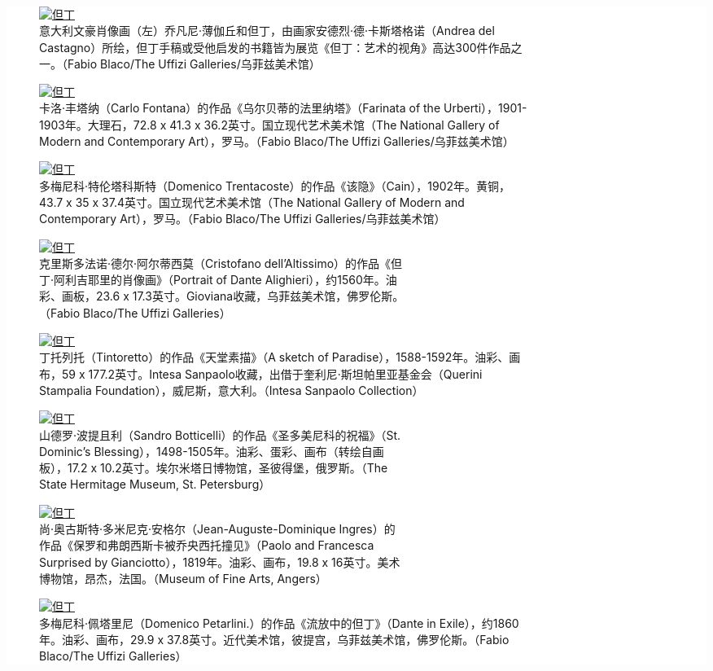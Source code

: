 <figure id="attachment_13049126" aria-describedby="caption-attachment-13049126" style="width: 600px" class="wp-caption aligncenter"><a target="_blank" href="https://i.epochtimes.com/assets/uploads/2021/06/id13049126-Uffizi-Andrea-del-Castagno-600x400.jpg"><img decoding="async" class="size-large wp-image-13049126" src="https://i.epochtimes.com/assets/uploads/2021/06/id13049126-Uffizi-Andrea-del-Castagno-600x400-600x400.jpg" alt="但丁" width="600" b="400" /></a><figcaption id="caption-attachment-13049126" class="wp-caption-text">意大利文豪肖像画（左）乔凡尼·薄伽丘和但丁，由画家安德烈·德·卡斯塔格诺（Andrea del Castagno）所绘，但丁手稿或受他启发的书籍皆为展览《但丁：艺术的视角》高达300件作品之一。（Fabio Blaco/The Uffizi Galleries/乌菲兹美术馆）</figcaption></figure>
<figure id="attachment_13049128" aria-describedby="caption-attachment-13049128" style="width: 600px" class="wp-caption aligncenter"><a target="_blank" href="https://i.epochtimes.com/assets/uploads/2021/06/id13049128-Fontana-600x400.jpg"><img decoding="async" class="size-large wp-image-13049128" src="https://i.epochtimes.com/assets/uploads/2021/06/id13049128-Fontana-600x400-600x400.jpg" alt="但丁" width="600" b="400" /></a><figcaption id="caption-attachment-13049128" class="wp-caption-text">卡洛·丰塔纳（Carlo Fontana）的作品《乌尔贝蒂的法里纳塔》（Farinata of the Urberti），1901-1903年。大理石，72.8 x 41.3 x 36.2英寸。国立现代艺术美术馆（The National Gallery of Modern and Contemporary Art），罗马。（Fabio Blaco/The Uffizi Galleries/乌菲兹美术馆）</figcaption></figure>
<figure id="attachment_13049129" aria-describedby="caption-attachment-13049129" style="width: 600px" class="wp-caption aligncenter"><a target="_blank" href="https://i.epochtimes.com/assets/uploads/2021/06/id13049129-Trentacoste-600x400.jpg"><img loading="lazy" decoding="async" class="size-large wp-image-13049129" src="https://i.epochtimes.com/assets/uploads/2021/06/id13049129-Trentacoste-600x400-600x400.jpg" alt="但丁" width="600" b="400" /></a><figcaption id="caption-attachment-13049129" class="wp-caption-text">多梅尼科·特伦塔科斯特（Domenico Trentacoste）的作品《该隐》（Cain），1902年。黄铜，43.7 x 35 x 37.4英寸。国立现代艺术美术馆（The National Gallery of Modern and Contemporary Art），罗马。（Fabio Blaco/The Uffizi Galleries/乌菲兹美术馆）</figcaption></figure>
<figure id="attachment_13049130" aria-describedby="caption-attachment-13049130" style="width: 450px" class="wp-caption aligncenter"><a target="_blank" href="https://i.epochtimes.com/assets/uploads/2021/06/id13049130-Uffizi-Altissimo-600x653.jpeg"><img loading="lazy" decoding="async" class="size-medium wp-image-13049130" src="https://i.epochtimes.com/assets/uploads/2021/06/id13049130-Uffizi-Altissimo-600x653-450x490.jpeg" alt="但丁" width="450" b="490" /></a><figcaption id="caption-attachment-13049130" class="wp-caption-text">克里斯多法诺·德尔·阿尔蒂西莫（Cristofano dell’Altissimo）的作品《但丁·阿利吉耶里的肖像画》（Portrait of Dante Alighieri），约1560年。油彩、画板，23.6 x 17.3英寸。Gioviana收藏，乌菲兹美术馆，佛罗伦斯。（Fabio Blaco/The Uffizi Galleries）</figcaption></figure>
<figure id="attachment_13049133" aria-describedby="caption-attachment-13049133" style="width: 603px" class="wp-caption aligncenter"><a target="_blank" href="https://i.epochtimes.com/assets/uploads/2021/06/id13049133-Tintoretto-Domenico_Paradiso-bozzetto-600x194.jpg"><img loading="lazy" decoding="async" class=" wp-image-13049133" src="https://i.epochtimes.com/assets/uploads/2021/06/id13049133-Tintoretto-Domenico_Paradiso-bozzetto-600x194-600x194.jpg" alt="但丁" width="603" b="195" /></a><figcaption id="caption-attachment-13049133" class="wp-caption-text">丁托列托（Tintoretto）的作品《天堂素描》（A sketch of Paradise），1588-1592年。油彩、画布，59 x 177.2英寸。Intesa Sanpaolo收藏，出借于奎利尼·斯坦帕里亚基金会（Querini Stampalia Foundation），威尼斯，意大利。（Intesa Sanpaolo Collection）</figcaption></figure>
<figure id="attachment_13049134" aria-describedby="caption-attachment-13049134" style="width: 450px" class="wp-caption aligncenter"><a target="_blank" href="https://i.epochtimes.com/assets/uploads/2021/06/id13049134-Sandro-Botticelli_San-Domenico-600x1021.jpg"><img loading="lazy" decoding="async" class="size-medium wp-image-13049134" src="https://i.epochtimes.com/assets/uploads/2021/06/id13049134-Sandro-Botticelli_San-Domenico-600x1021-450x766.jpg" alt="但丁" width="450" b="766" /></a><figcaption id="caption-attachment-13049134" class="wp-caption-text">山德罗·波提且利（Sandro Botticelli）的作品《圣多美尼科的祝福》（St. Dominic’s Blessing），1498-1505年。油彩、蛋彩、画布（转绘自画板），17.2 x 10.2英寸。埃尔米塔日博物馆，圣彼得堡，俄罗斯。（The State Hermitage Museum, St. Petersburg）</figcaption></figure>
<figure id="attachment_13049135" aria-describedby="caption-attachment-13049135" style="width: 450px" class="wp-caption aligncenter"><a target="_blank" href="https://i.epochtimes.com/assets/uploads/2021/06/id13049135-Jean-Auguste-Dominique-Ingres_Paolo-e-Francesca-600x729.jpg"><img loading="lazy" decoding="async" class="size-medium wp-image-13049135" src="https://i.epochtimes.com/assets/uploads/2021/06/id13049135-Jean-Auguste-Dominique-Ingres_Paolo-e-Francesca-600x729-450x547.jpg" alt="但丁" width="450" b="547" /></a><figcaption id="caption-attachment-13049135" class="wp-caption-text">尚·奥古斯特·多米尼克·安格尔（Jean-Auguste-Dominique Ingres）的作品《保罗和弗朗西斯卡被乔央西托撞见》（Paolo and Francesca Surprised by Gianciotto），1819年。油彩、画布，19.8 x 16英寸。美术博物馆，昂杰，法国。（Museum of Fine Arts, Angers）</figcaption></figure>
<figure id="attachment_13049137" aria-describedby="caption-attachment-13049137" style="width: 600px" class="wp-caption aligncenter"><a target="_blank" href="https://i.epochtimes.com/assets/uploads/2021/06/id13049137-Uffizi-Petarlini-600x491.jpeg"><img loading="lazy" decoding="async" class="size-large wp-image-13049137" src="https://i.epochtimes.com/assets/uploads/2021/06/id13049137-Uffizi-Petarlini-600x491-600x491.jpeg" alt="但丁" width="600" b="491" /></a><figcaption id="caption-attachment-13049137" class="wp-caption-text">多梅尼科·佩塔里尼（Domenico Petarlini.）的作品《流放中的但丁》（Dante in Exile），约1860年。油彩、画布，29.9 x 37.8英寸。近代美术馆，彼提宫，乌菲兹美术馆，佛罗伦斯。（Fabio Blaco/The Uffizi Galleries）</figcaption></figure>